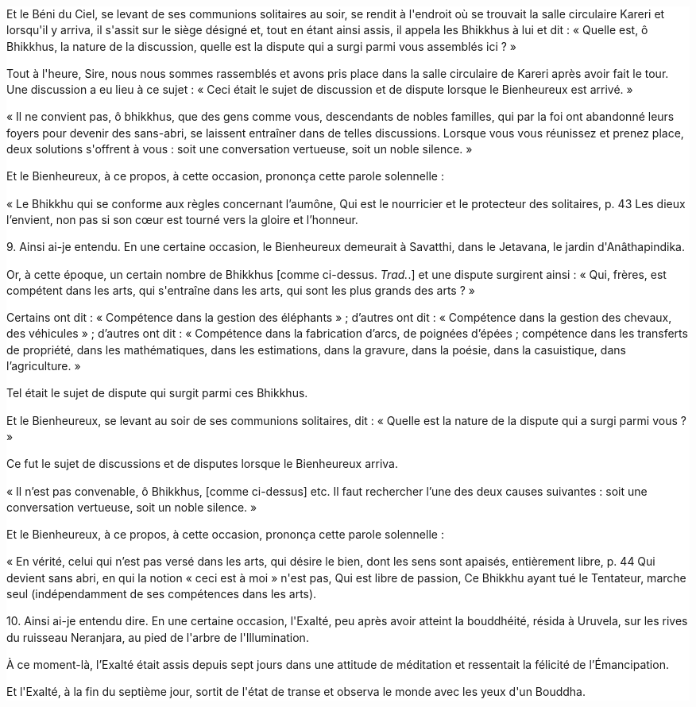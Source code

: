 Et le Béni du Ciel, se levant de ses communions solitaires au soir, se rendit à l'endroit où se trouvait la salle circulaire Kareri et lorsqu'il y arriva, il s'assit sur le siège désigné et, tout en étant ainsi assis, il appela les Bhikkhus à lui et dit : « Quelle est, ô Bhikkhus, la nature de la discussion, quelle est la dispute qui a surgi parmi vous assemblés ici ? »

Tout à l'heure, Sire, nous nous sommes rassemblés et avons pris place dans la salle circulaire de Kareri après avoir fait le tour. Une discussion a eu lieu à ce sujet : « Ceci était le sujet de discussion et de dispute lorsque le Bienheureux est arrivé. »

« Il ne convient pas, ô bhikkhus, que des gens comme vous, descendants de nobles familles, qui par la foi ont abandonné leurs foyers pour devenir des sans-abri, se laissent entraîner dans de telles discussions. Lorsque vous vous réunissez et prenez place, deux solutions s'offrent à vous : soit une conversation vertueuse, soit un noble silence. »

Et le Bienheureux, à ce propos, à cette occasion, prononça cette parole solennelle :

« Le Bhikkhu qui se conforme aux règles concernant l’aumône,
Qui est le nourricier et le protecteur des solitaires,
p. 43 Les dieux l’envient, non pas si son cœur est tourné vers la gloire et l’honneur.

9\. Ainsi ai-je entendu. En une certaine occasion, le Bienheureux demeurait à Savatthi, dans le Jetavana, le jardin d'Anâthapindika.

Or, à cette époque, un certain nombre de Bhikkhus \[comme ci-dessus. _Trad._.\] et une dispute surgirent ainsi : « Qui, frères, est compétent dans les arts, qui s'entraîne dans les arts, qui sont les plus grands des arts ? »

Certains ont dit : « Compétence dans la gestion des éléphants » ; d’autres ont dit : « Compétence dans la gestion des chevaux, des véhicules » ; d’autres ont dit : « Compétence dans la fabrication d’arcs, de poignées d’épées ; compétence dans les transferts de propriété, dans les mathématiques, dans les estimations, dans la gravure, dans la poésie, dans la casuistique, dans l’agriculture. »

Tel était le sujet de dispute qui surgit parmi ces Bhikkhus.

Et le Bienheureux, se levant au soir de ses communions solitaires, dit : « Quelle est la nature de la dispute qui a surgi parmi vous ? »

Ce fut le sujet de discussions et de disputes lorsque le Bienheureux arriva.

« Il n’est pas convenable, ô Bhikkhus, \[comme ci-dessus\] etc. Il faut rechercher l’une des deux causes suivantes : soit une conversation vertueuse, soit un noble silence. »

Et le Bienheureux, à ce propos, à cette occasion, prononça cette parole solennelle :

« En vérité, celui qui n’est pas versé dans les arts, qui désire le bien, dont les sens sont apaisés, entièrement libre,
p. 44 Qui devient sans abri, en qui la notion « ceci est à moi » n'est pas,
Qui est libre de passion,
Ce Bhikkhu ayant tué le Tentateur, marche seul (indépendamment de ses compétences dans les arts).

10\. Ainsi ai-je entendu dire. En une certaine occasion, l'Exalté, peu après avoir atteint la bouddhéité, résida à Uruvela, sur les rives du ruisseau Neranjara, au pied de l'arbre de l'Illumination.

À ce moment-là, l’Exalté était assis depuis sept jours dans une attitude de méditation et ressentait la félicité de l’Émancipation.

Et l'Exalté, à la fin du septième jour, sortit de l'état de transe et observa le monde avec les yeux d'un Bouddha.


[^1]: La suite de trente-trois anges supérieurs dont l'Archange Sakka est le premier—(Childers).
[^2]: Lit. : Pieds de colombe, c'est-à-dire avec des pieds roses comme ceux des colombes.
[^1]: _Ne pas renaître_ implique l'atteinte de cette sainteté suprême qui ne se débarrasse pas des influences propices à l'attachement à l'existence.
[^1]: Les lectures du texte diffèrent ici. « To go » est omis dans un manuscrit.
[^1]: Nandi-Mukhiyâ. Voir Note 2. p. 211. Livres sacrés de l'Orient. Vol. XVII.
[^2]: Texte obscur.
[^1]: Texte obscur.